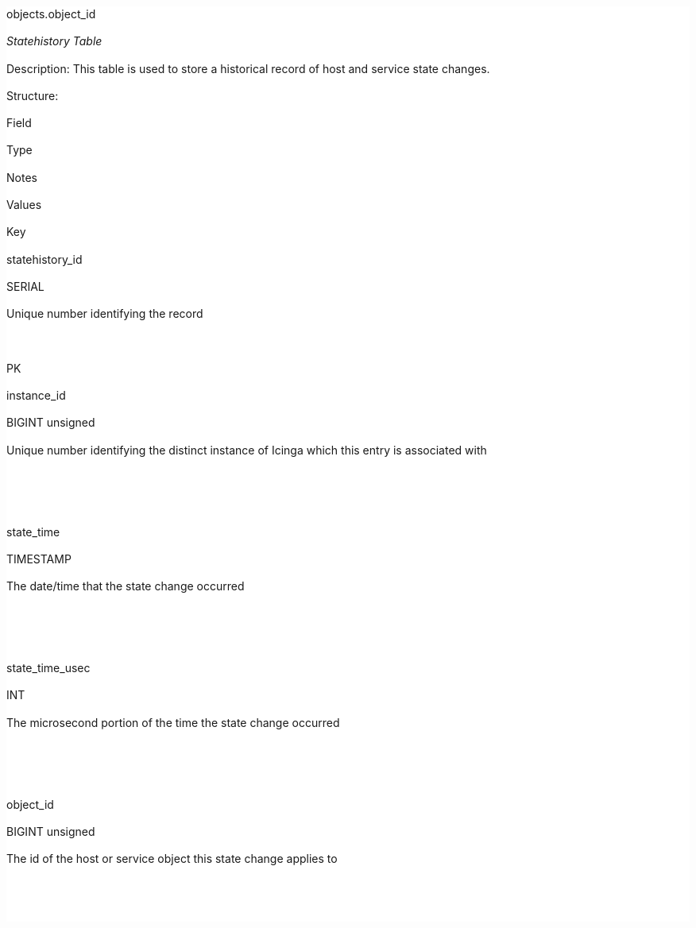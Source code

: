 objects.object\_id

*Statehistory Table*

Description: This table is used to store a historical record of host and
service state changes.

Structure:

Field

Type

Notes

Values

Key

statehistory\_id

SERIAL

Unique number identifying the record

 

PK

instance\_id

BIGINT unsigned

Unique number identifying the distinct instance of Icinga which this
entry is associated with

 

 

state\_time

TIMESTAMP

The date/time that the state change occurred

 

 

state\_time\_usec

INT

The microsecond portion of the time the state change occurred

 

 

object\_id

BIGINT unsigned

The id of the host or service object this state change applies to

 

 
